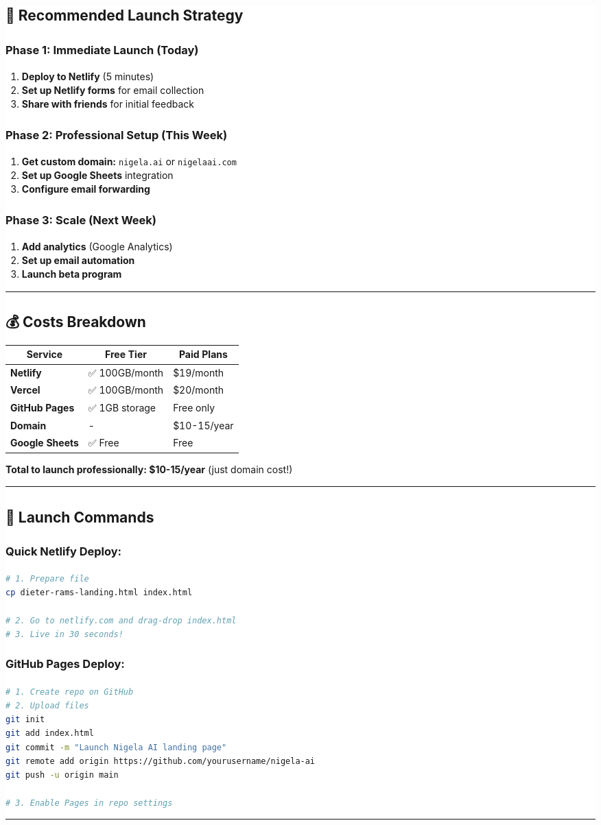 
## 🎯 **Recommended Launch Strategy**

### Phase 1: Immediate Launch (Today)
1. **Deploy to Netlify** (5 minutes)
2. **Set up Netlify forms** for email collection
3. **Share with friends** for initial feedback

### Phase 2: Professional Setup (This Week)
1. **Get custom domain:** `nigela.ai` or `nigelaai.com`
2. **Set up Google Sheets** integration
3. **Configure email forwarding**

### Phase 3: Scale (Next Week)
1. **Add analytics** (Google Analytics)
2. **Set up email automation**
3. **Launch beta program**

---

## 💰 **Costs Breakdown**

| Service | Free Tier | Paid Plans |
|---------|-----------|------------|
| **Netlify** | ✅ 100GB/month | $19/month |
| **Vercel** | ✅ 100GB/month | $20/month |
| **GitHub Pages** | ✅ 1GB storage | Free only |
| **Domain** | - | $10-15/year |
| **Google Sheets** | ✅ Free | Free |

**Total to launch professionally: $10-15/year** (just domain cost!)

---

## 🚀 **Launch Commands**

### Quick Netlify Deploy:
```bash
# 1. Prepare file
cp dieter-rams-landing.html index.html

# 2. Go to netlify.com and drag-drop index.html
# 3. Live in 30 seconds!
```

### GitHub Pages Deploy:
```bash
# 1. Create repo on GitHub
# 2. Upload files
git init
git add index.html
git commit -m "Launch Nigela AI landing page"
git remote add origin https://github.com/yourusername/nigela-ai
git push -u origin main

# 3. Enable Pages in repo settings
```

---